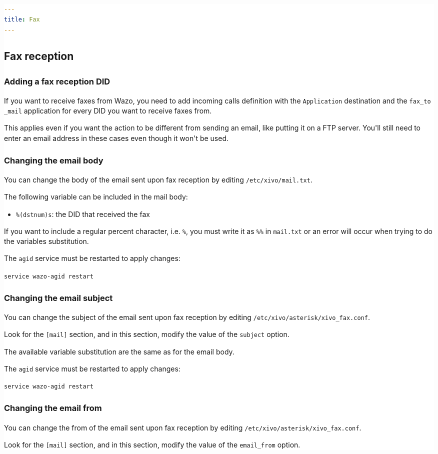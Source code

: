 ```yaml
---
title: Fax
---
```


## Fax reception

### Adding a fax reception DID

If you want to receive faxes from Wazo, you need to add incoming calls definition with the
`Application` destination and the `fax_to_mail` application for every DID you want to receive faxes
from.

This applies even if you want the action to be different from sending an email, like putting it on a
FTP server. You'll still need to enter an email address in these cases even though it won't be used.

### Changing the email body

You can change the body of the email sent upon fax reception by editing `/etc/xivo/mail.txt`.

The following variable can be included in the mail body:

- `%(dstnum)s`: the DID that received the fax

If you want to include a regular percent character, i.e. `%`, you must write it as `%%` in
`mail.txt` or an error will occur when trying to do the variables substitution.

The `agid` service must be restarted to apply changes:

```shell
service wazo-agid restart
```

### Changing the email subject

You can change the subject of the email sent upon fax reception by editing
`/etc/xivo/asterisk/xivo_fax.conf`.

Look for the `[mail]` section, and in this section, modify the value of the `subject` option.

The available variable substitution are the same as for the email body.

The `agid` service must be restarted to apply changes:

```shell
service wazo-agid restart
```

### Changing the email from

You can change the from of the email sent upon fax reception by editing
`/etc/xivo/asterisk/xivo_fax.conf`.

Look for the `[mail]` section, and in this section, modify the value of the `email_from` option.

